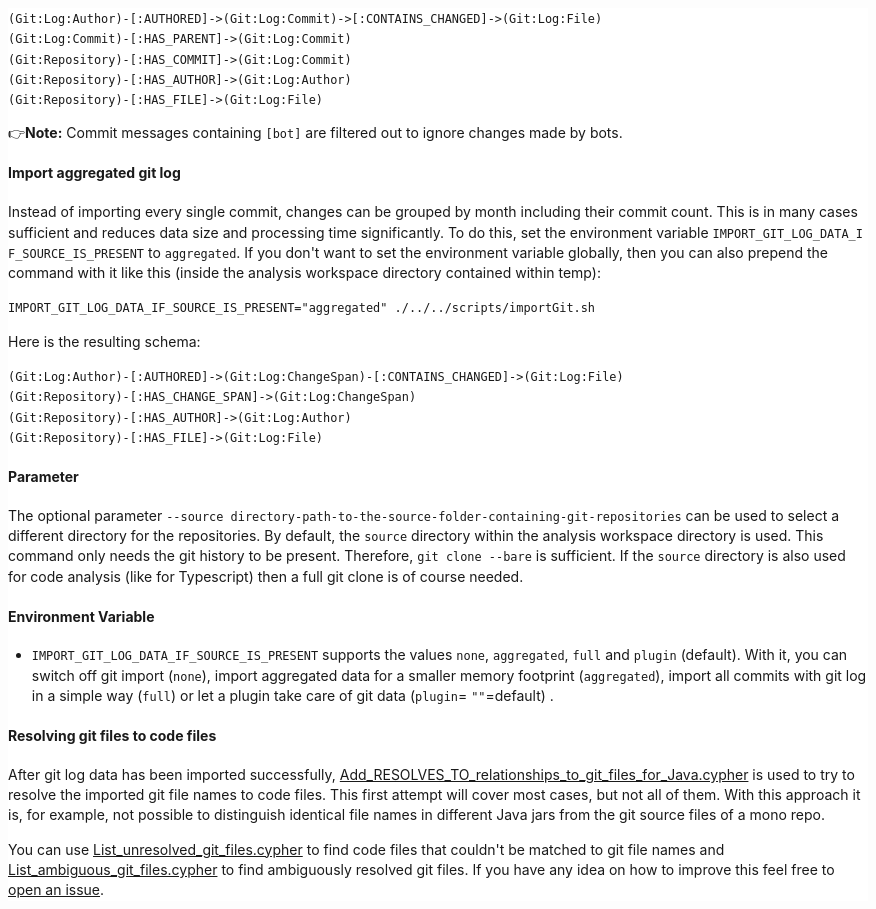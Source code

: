 ```Cypher
(Git:Log:Author)-[:AUTHORED]->(Git:Log:Commit)->[:CONTAINS_CHANGED]->(Git:Log:File)
(Git:Log:Commit)-[:HAS_PARENT]->(Git:Log:Commit)
(Git:Repository)-[:HAS_COMMIT]->(Git:Log:Commit)
(Git:Repository)-[:HAS_AUTHOR]->(Git:Log:Author)
(Git:Repository)-[:HAS_FILE]->(Git:Log:File)
```

👉**Note:** Commit messages containing `[bot]` are filtered out to ignore changes made by bots.

#### Import aggregated git log

Instead of importing every single commit, changes can be grouped by month including their commit count. This is in many cases sufficient and reduces data size and processing time significantly. To do this, set the environment variable `IMPORT_GIT_LOG_DATA_IF_SOURCE_IS_PRESENT` to `aggregated`. If you don't want to set the environment variable globally, then you can also prepend the command with it like this (inside the analysis workspace directory contained within temp):

```shell
IMPORT_GIT_LOG_DATA_IF_SOURCE_IS_PRESENT="aggregated" ./../../scripts/importGit.sh
```

Here is the resulting schema:

```Cypher
(Git:Log:Author)-[:AUTHORED]->(Git:Log:ChangeSpan)-[:CONTAINS_CHANGED]->(Git:Log:File)
(Git:Repository)-[:HAS_CHANGE_SPAN]->(Git:Log:ChangeSpan)
(Git:Repository)-[:HAS_AUTHOR]->(Git:Log:Author)
(Git:Repository)-[:HAS_FILE]->(Git:Log:File)
```

#### Parameter

The optional parameter `--source directory-path-to-the-source-folder-containing-git-repositories` can be used to select a different directory for the repositories. By default, the `source` directory within the analysis workspace directory is used. This command only needs the git history to be present. Therefore, `git clone --bare` is sufficient. If the `source` directory is also used for code analysis (like for Typescript) then a full git clone is of course needed.

#### Environment Variable

- `IMPORT_GIT_LOG_DATA_IF_SOURCE_IS_PRESENT` supports the values `none`, `aggregated`, `full` and `plugin` (default). With it, you can switch off git import (`none`), import aggregated data for a smaller memory footprint (`aggregated`), import all commits with git log in a simple way (`full`) or let a plugin take care of git data (`plugin`= `""`=default) .

#### Resolving git files to code files

After git log data has been imported successfully, [Add_RESOLVES_TO_relationships_to_git_files_for_Java.cypher](./cypher/GitLog/Add_RESOLVES_TO_relationships_to_git_files_for_Java.cypher) is used to try to resolve the imported git file names to  code files. This first attempt will cover most cases, but not all of them. With this approach it is, for example, not possible to distinguish identical file names in different Java jars from the git source files of a mono repo.

You can use [List_unresolved_git_files.cypher](./cypher/GitLog/List_unresolved_git_files.cypher) to find code files that couldn't be matched to git file names and [List_ambiguous_git_files.cypher](./cypher/GitLog/List_ambiguous_git_files.cypher) to find ambiguously resolved git files. If you have any idea on how to improve this feel free to [open an issue](https://github.com/JohT/code-graph-analysis-pipeline/issues/new).
